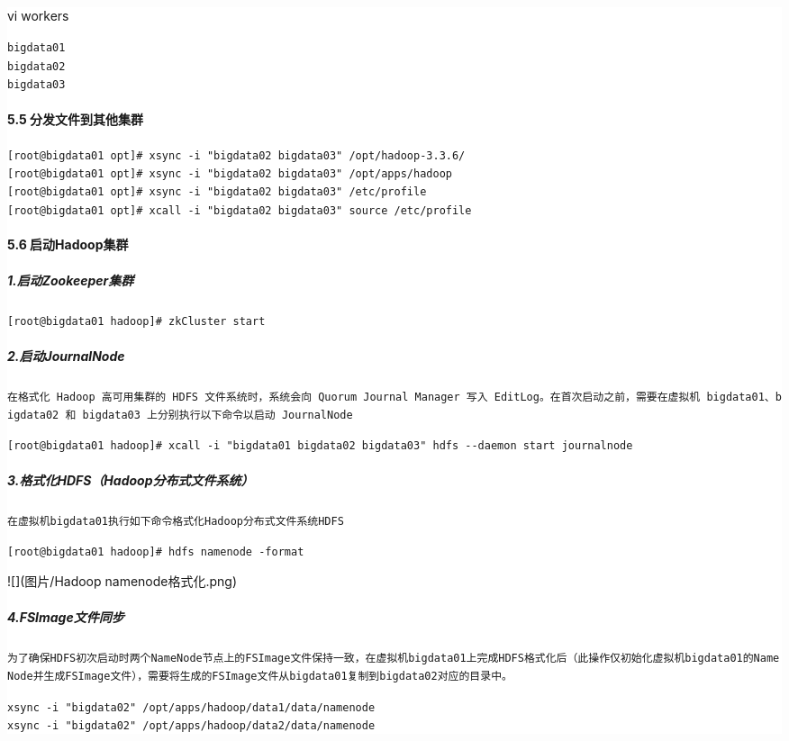 vi workers

```
bigdata01
bigdata02
bigdata03
```

#### 5.5 分发文件到其他集群

```
[root@bigdata01 opt]# xsync -i "bigdata02 bigdata03" /opt/hadoop-3.3.6/
[root@bigdata01 opt]# xsync -i "bigdata02 bigdata03" /opt/apps/hadoop
[root@bigdata01 opt]# xsync -i "bigdata02 bigdata03" /etc/profile
[root@bigdata01 opt]# xcall -i "bigdata02 bigdata03" source /etc/profile
```

#### 5.6 启动Hadoop集群

##### 1.启动Zookeeper集群

```
[root@bigdata01 hadoop]# zkCluster start
```

##### 2.启动JournalNode

```
在格式化 Hadoop 高可用集群的 HDFS 文件系统时，系统会向 Quorum Journal Manager 写入 EditLog。在首次启动之前，需要在虚拟机 bigdata01、bigdata02 和 bigdata03 上分别执行以下命令以启动 JournalNode
```

```
[root@bigdata01 hadoop]# xcall -i "bigdata01 bigdata02 bigdata03" hdfs --daemon start journalnode
```

##### 3.格式化HDFS（Hadoop分布式文件系统）

```
在虚拟机bigdata01执行如下命令格式化Hadoop分布式文件系统HDFS
```

```
[root@bigdata01 hadoop]# hdfs namenode -format
```

![](图片/Hadoop namenode格式化.png)

##### 4.FSImage文件同步

```
为了确保HDFS初次启动时两个NameNode节点上的FSImage文件保持一致，在虚拟机bigdata01上完成HDFS格式化后（此操作仅初始化虚拟机bigdata01的NameNode并生成FSImage文件），需要将生成的FSImage文件从bigdata01复制到bigdata02对应的目录中。
```

```
xsync -i "bigdata02" /opt/apps/hadoop/data1/data/namenode
xsync -i "bigdata02" /opt/apps/hadoop/data2/data/namenode
```
